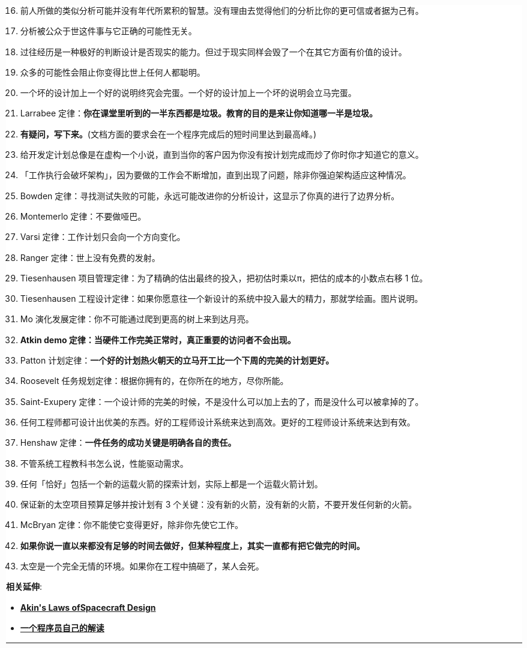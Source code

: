 16. 前人所做的类似分析可能并没有年代所累积的智慧。没有理由去觉得他们的分析比你的更可信或者据为己有。
	
17. 分析被公众于世这件事与它正确的可能性无关。
	
18. 过往经历是一种极好的判断设计是否现实的能力。但过于现实同样会毁了一个在其它方面有价值的设计。
	
19. 众多的可能性会阻止你变得比世上任何人都聪明。
	
20. 一个坏的设计加上一个好的说明终究会完蛋。一个好的设计加上一个坏的说明会立马完蛋。
	
21. Larrabee 定律：**你在课堂里听到的一半东西都是垃圾。教育的目的是来让你知道哪一半是垃圾。**
	
22. **有疑问，写下来。**(文档方面的要求会在一个程序完成后的短时间里达到最高峰。)
	
23. 给开发定计划总像是在虚构一个小说，直到当你的客户因为你没有按计划完成而炒了你时你才知道它的意义。
	
24. 「工作执行会破坏架构」，因为要做的工作会不断增加，直到出现了问题，除非你强迫架构适应这种情况。
	
25. Bowden 定律：寻找测试失败的可能，永远可能改进你的分析设计，这显示了你真的进行了边界分析。
	
26. Montemerlo 定律：不要做哑巴。
	
27. Varsi 定律：工作计划只会向一个方向变化。
	
28. Ranger 定律：世上没有免费的发射。
	
29. Tiesenhausen 项目管理定律：为了精确的估出最终的投入，把初估时乘以π，把估的成本的小数点右移 1 位。
	
30. Tiesenhausen 工程设计定律：如果你愿意往一个新设计的系统中投入最大的精力，那就学绘画。图片说明。
	
31. Mo 演化发展定律：你不可能通过爬到更高的树上来到达月亮。
	
32. **Atkin demo 定律：当硬件工作完美正常时，真正重要的访问者不会出现。**
	
33. Patton 计划定律：**一个好的计划热火朝天的立马开工比一个下周的完美的计划更好。**
	
34. Roosevelt 任务规划定律：根据你拥有的，在你所在的地方，尽你所能。
	
35. Saint-Exupery 定律：一个设计师的完美的时候，不是没什么可以加上去的了，而是没什么可以被拿掉的了。
	
36. 任何工程师都可设计出优美的东西。好的工程师设计系统来达到高效。更好的工程师设计系统来达到有效。
	
37. Henshaw 定律：**一件任务的成功关键是明确各自的责任。**
	
38. 不管系统工程教科书怎么说，性能驱动需求。
	
39. 任何「恰好」包括一个新的运载火箭的探索计划，实际上都是一个运载火箭计划。
	
40. 保证新的太空项目预算足够并按计划有 3 个关键：没有新的火箭，没有新的火箭，不要开发任何新的火箭。
	
41. McBryan 定律：你不能使它变得更好，除非你先使它工作。
	
42. **如果你说一直以来都没有足够的时间去做好，但某种程度上，其实一直都有把它做完的时间。**
	
43. 太空是一个完全无情的环境。如果你在工程中搞砸了，某人会死。

**相关延伸**:

- [**Akin's Laws ofSpacecraft Design**](https://spacecraft.ssl.umd.edu/akins_laws.html?__s=ecoqrensc6fdgmbksadk)
	
- [**一个程序员自己的解读**](https://github.com/LeonDWong/AkinsLaw_zh-CN)

---
